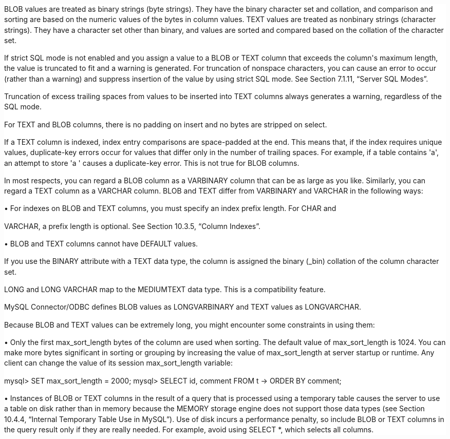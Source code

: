 BLOB values are treated as binary strings (byte strings). They have the binary character set and
collation, and comparison and sorting are based on the numeric values of the bytes in column values.
TEXT values are treated as nonbinary strings (character strings). They have a character set other than
binary, and values are sorted and compared based on the collation of the character set.

If strict SQL mode is not enabled and you assign a value to a BLOB or TEXT column that exceeds the
column's maximum length, the value is truncated to fit and a warning is generated. For truncation of
nonspace characters, you can cause an error to occur (rather than a warning) and suppress insertion
of the value by using strict SQL mode. See Section 7.1.11, “Server SQL Modes”.

Truncation of excess trailing spaces from values to be inserted into TEXT columns always generates a
warning, regardless of the SQL mode.

For TEXT and BLOB columns, there is no padding on insert and no bytes are stripped on select.

If a TEXT column is indexed, index entry comparisons are space-padded at the end. This means that, if
the index requires unique values, duplicate-key errors occur for values that differ only in the number of
trailing spaces. For example, if a table contains 'a', an attempt to store 'a ' causes a duplicate-key
error. This is not true for BLOB columns.

In most respects, you can regard a BLOB column as a VARBINARY column that can be as large as
you like. Similarly, you can regard a TEXT column as a VARCHAR column. BLOB and TEXT differ from
VARBINARY and VARCHAR in the following ways:

• For indexes on BLOB and TEXT columns, you must specify an index prefix length. For CHAR and

VARCHAR, a prefix length is optional. See Section 10.3.5, “Column Indexes”.

•    BLOB and TEXT columns cannot have DEFAULT values.

If you use the BINARY attribute with a TEXT data type, the column is assigned the binary (_bin)
collation of the column character set.

LONG and LONG VARCHAR map to the MEDIUMTEXT data type. This is a compatibility feature.

MySQL Connector/ODBC defines BLOB values as LONGVARBINARY and TEXT values as
LONGVARCHAR.

Because BLOB and TEXT values can be extremely long, you might encounter some constraints in using
them:

• Only the first max_sort_length bytes of the column are used when sorting. The default value
of max_sort_length is 1024. You can make more bytes significant in sorting or grouping by
increasing the value of max_sort_length at server startup or runtime. Any client can change the
value of its session max_sort_length variable:

mysql> SET max_sort_length = 2000;
mysql> SELECT id, comment FROM t
    -> ORDER BY comment;

• Instances of BLOB or TEXT columns in the result of a query that is processed using a temporary table
causes the server to use a table on disk rather than in memory because the MEMORY storage engine
does not support those data types (see Section 10.4.4, “Internal Temporary Table Use in MySQL”).
Use of disk incurs a performance penalty, so include BLOB or TEXT columns in the query result only
if they are really needed. For example, avoid using SELECT *, which selects all columns.
